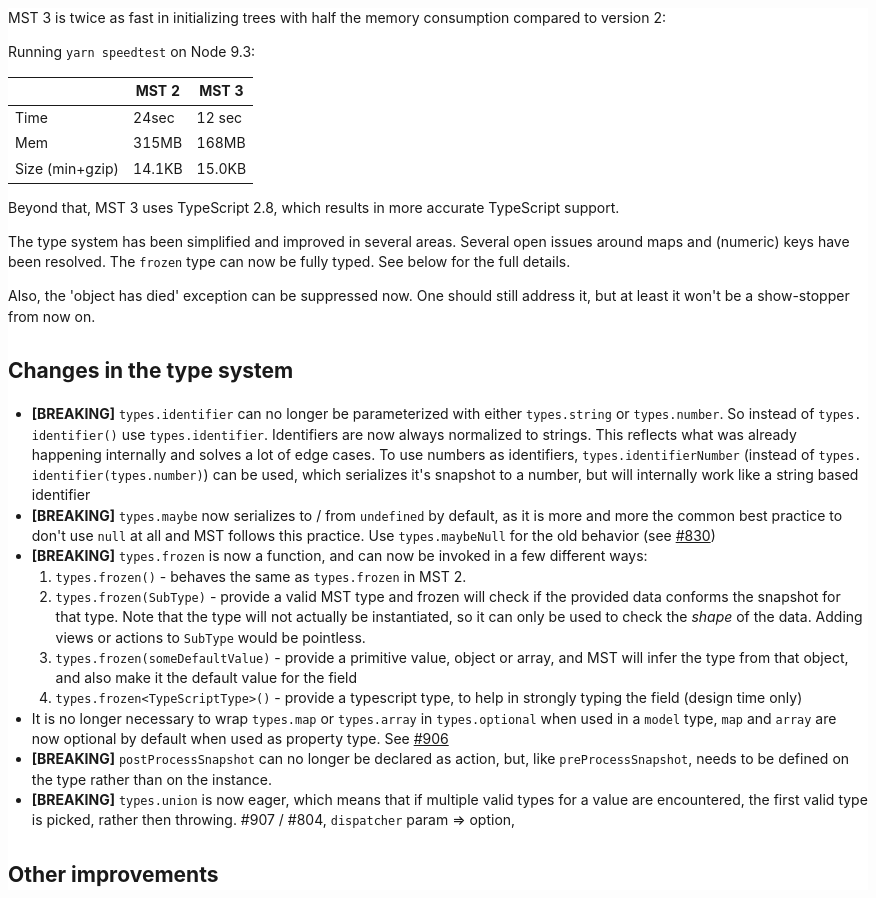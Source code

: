 MST 3 is twice as fast in initializing trees with half the memory consumption compared to version 2:

Running `yarn speedtest` on Node 9.3:

|                 | MST 2  | MST 3  |
| --------------- | ------ | ------ |
| Time            | 24sec  | 12 sec |
| Mem             | 315MB  | 168MB  |
| Size (min+gzip) | 14.1KB | 15.0KB |

Beyond that, MST 3 uses TypeScript 2.8, which results in more accurate TypeScript support.

The type system has been simplified and improved in several areas. Several open issues around maps and (numeric) keys have been resolved. The `frozen` type can now be fully typed. See below for the full details.

Also, the 'object has died' exception can be suppressed now. One should still address it, but at least it won't be a show-stopper from now on.

## Changes in the type system

-   **[BREAKING]** `types.identifier` can no longer be parameterized with either `types.string` or `types.number`. So instead of `types.identifier()` use `types.identifier`. Identifiers are now always normalized to strings. This reflects what was already happening internally and solves a lot of edge cases. To use numbers as identifiers, `types.identifierNumber` (instead of `types.identifier(types.number)`) can be used, which serializes it's snapshot to a number, but will internally work like a string based identifier
-   **[BREAKING]** `types.maybe` now serializes to / from `undefined` by default, as it is more and more the common best practice to don't use `null` at all and MST follows this practice. Use `types.maybeNull` for the old behavior (see [#830](https://github.com/mobxjs/mobx-state-tree/issues/830))
-   **[BREAKING]** `types.frozen` is now a function, and can now be invoked in a few different ways:
    1.  `types.frozen()` - behaves the same as `types.frozen` in MST 2.
    2.  `types.frozen(SubType)` - provide a valid MST type and frozen will check if the provided data conforms the snapshot for that type. Note that the type will not actually be instantiated, so it can only be used to check the _shape_ of the data. Adding views or actions to `SubType` would be pointless.
    3.  `types.frozen(someDefaultValue)` - provide a primitive value, object or array, and MST will infer the type from that object, and also make it the default value for the field
    4.  `types.frozen<TypeScriptType>()` - provide a typescript type, to help in strongly typing the field (design time only)
-   It is no longer necessary to wrap `types.map` or `types.array` in `types.optional` when used in a `model` type, `map` and `array` are now optional by default when used as property type. See [#906](https://github.com/mobxjs/mobx-state-tree/issues/906)
-   **[BREAKING]** `postProcessSnapshot` can no longer be declared as action, but, like `preProcessSnapshot`, needs to be defined on the type rather than on the instance.
-   **[BREAKING]** `types.union` is now eager, which means that if multiple valid types for a value are encountered, the first valid type is picked, rather then throwing. #907 / #804, `dispatcher` param => option,

## Other improvements
